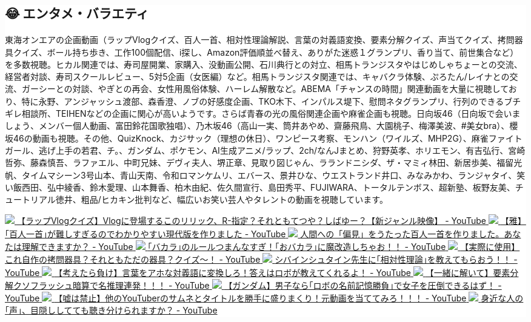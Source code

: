 ## 😂 エンタメ・バラエティ
東海オンエアの企画動画（ラップVlogクイズ、百人一首、相対性理論解説、言葉の対義語変換、要素分解クイズ、声当てクイズ、拷問器具クイズ、ボール持ち歩き、工作100個配信、i探し、Amazon評価順並べ替え、ありがた迷惑１グランプリ、香り当て、前世集合など）を多数視聴。ヒカル関連では、寿司屋開業、家購入、没動画公開、石川典行との対立、相馬トランジスタやはじめしゃちょーとの交流、経営者対談、寿司スクールレビュー、5対5企画（女医編）など。相馬トランジスタ関連では、キャバクラ体験、ぷろたん/レイナとの交流、ガーシーとの対談、やぎとの再会、女性用風俗体験、ハーレム解散など。ABEMA「チャンスの時間」関連動画を大量に視聴しており、特に永野、アンジャッシュ渡部、森香澄、ノブの好感度企画、TKO木下、インパルス堤下、慰問ネタグランプリ、行列のできるブチギレ相談所、TEIHENなどの企画に関心が高いようです。さらば青春の光の風俗関連企画や麻雀企画も視聴。日向坂46（日向坂で会いましょう、メンバー個人動画、富田鈴花国歌独唱）、乃木坂46（高山一実、筒井あやめ、齋藤飛鳥、大園桃子、梅澤美波、#美女bra）、櫻坂46の動画も視聴。その他、QuizKnock、カジサック（理想の休日）、ワンピース考察、モンハン（ワイルズ、MHP2G）、麻雀ファイトガール、逃げ上手の若君、チ。、ガンダム、ポケモン、AI生成アニメ/ラップ、2ch/なんJまとめ、狩野英孝、ホリエモン、有吉弘行、宮崎哲弥、藤森慎吾、ラファエル、中町兄妹、デヴィ夫人、堺正章、見取り図じゃん、ラランドニシダ、ザ・マミィ林田、新居歩美、福留光帆、タイムマシーン3号山本、青山天南、令和ロマンケムリ、エバース、景井ひな、ウエストランド井口、みなみかわ、ランジャタイ、笑い飯西田、弘中綾香、鈴木愛理、山本舞香、柏木由紀、佐久間宣行、島田秀平、FUJIWARA、トータルテンボス、超新塾、板野友美、チュートリアル徳井、粗品/ヒカキン批判など、幅広いお笑い芸人やタレントの動画を視聴しています。

<div class="thumbnail-tiles">
  <a href="https://www.youtube.com/watch?v=Kj4Qfchc97Y" target="_blank" rel="noopener noreferrer">
    <img src="https://img.youtube.com/vi/Kj4Qfchc97Y/mqdefault.jpg">
    <span class="video-title">【ラップVlogクイズ】Vlogに登場するこのリリック、R-指定？それともてつや？しばゆー？【新ジャンル映像】 - YouTube</span>
  </a>
  <a href="https://www.youtube.com/watch?v=ZwvMm9P0vNY" target="_blank" rel="noopener noreferrer">
    <img src="https://img.youtube.com/vi/ZwvMm9P0vNY/mqdefault.jpg">
    <span class="video-title">【雅】｢百人一首｣が難しすぎるのでわかりやすい現代版を作りました - YouTube</span>
  </a>
  <a href="https://www.youtube.com/watch?v=eKJCWHma3QE" target="_blank" rel="noopener noreferrer">
    <img src="https://img.youtube.com/vi/eKJCWHma3QE/mqdefault.jpg">
    <span class="video-title">人間への「偏見」をうたった百人一首を作りました。あなたは理解できますか？ - YouTube</span>
  </a>
  <a href="https://www.youtube.com/watch?v=nWbS-FrMi9o" target="_blank" rel="noopener noreferrer">
    <img src="https://img.youtube.com/vi/nWbS-FrMi9o/mqdefault.jpg">
    <span class="video-title">｢バカラ｣のルールつまんなすぎ！｢おバカラ｣に魔改造しちゃお！！ - YouTube</span>
  </a>
  <a href="https://www.youtube.com/watch?v=2bAakWezLus" target="_blank" rel="noopener noreferrer">
    <img src="https://img.youtube.com/vi/2bAakWezLus/mqdefault.jpg">
    <span class="video-title">【実際に使用】これ自作の拷問器具？それともただの器具？クイズ〜！ - YouTube</span>
  </a>
  <a href="https://www.youtube.com/watch?v=TP78k0j2VXI" target="_blank" rel="noopener noreferrer">
    <img src="https://img.youtube.com/vi/TP78k0j2VXI/mqdefault.jpg">
    <span class="video-title">シバインシュタイン先生に｢相対性理論｣を教えてもらおう！！ - YouTube</span>
  </a>
  <a href="https://www.youtube.com/watch?v=UyhdmW0eCUo" target="_blank" rel="noopener noreferrer">
    <img src="https://img.youtube.com/vi/UyhdmW0eCUo/mqdefault.jpg">
    <span class="video-title">【考えたら負け】言葉をアホな対義語に変換しろ！答えはロボが教えてくれるよ！ - YouTube</span>
  </a>
  <a href="https://www.youtube.com/watch?v=-xG0E5AImMw" target="_blank" rel="noopener noreferrer">
    <img src="https://img.youtube.com/vi/-xG0E5AImMw/mqdefault.jpg">
    <span class="video-title">【一緒に解いて】要素分解クソフラッシュ暗算で名推理連発！！！ - YouTube</span>
  </a>
  <a href="https://www.youtube.com/watch?v=rVzMuwxxdC4" target="_blank" rel="noopener noreferrer">
    <img src="https://img.youtube.com/vi/rVzMuwxxdC4/mqdefault.jpg">
    <span class="video-title">【ガンダム】男子なら｢ロボの名前記憶勝負｣で女子を圧倒できるはず！ - YouTube</span>
  </a>
  <a href="https://www.youtube.com/watch?v=uMK0aZDMOso" target="_blank" rel="noopener noreferrer">
    <img src="https://img.youtube.com/vi/uMK0aZDMOso/mqdefault.jpg">
    <span class="video-title">【嘘は禁止】他のYouTuberのサムネとタイトルを勝手に盛りまくり！元動画を当ててみろ！！！ - YouTube</span>
  </a>
  <a href="https://www.youtube.com/watch?v=J6Ayh5pBfkM" target="_blank" rel="noopener noreferrer">
    <img src="https://img.youtube.com/vi/J6Ayh5pBfkM/mqdefault.jpg">
    <span class="video-title">身近な人の｢声｣、目隠ししてても聴き分けられますか？ - YouTube</span>
  </a>
